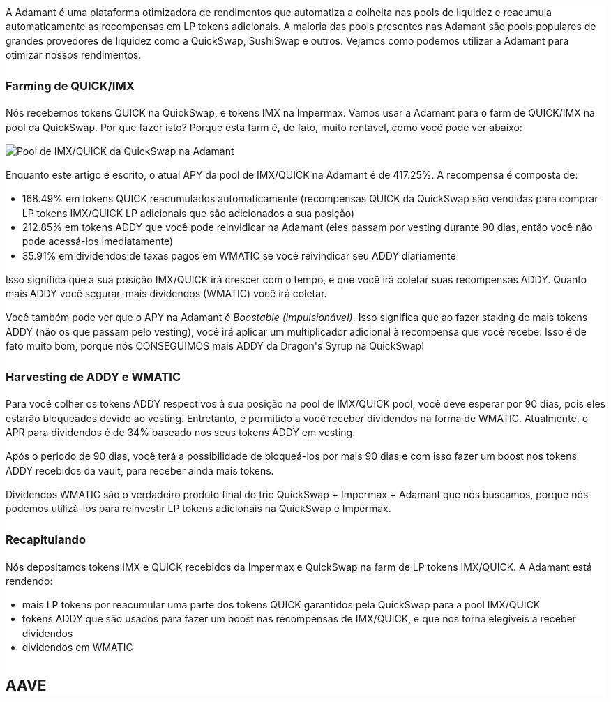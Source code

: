 A Adamant é uma plataforma otimizadora de rendimentos que automatiza a colheita nas pools de liquidez e reacumula automaticamente as recompensas em LP tokens adicionais. A maioria das pools presentes nas Adamant são pools populares de grandes provedores de liquidez como a QuickSwap, SushiSwap e outros. Vejamos como podemos utilizar a Adamant para otimizar nossos rendimentos.

### Farming de QUICK/IMX

Nós recebemos tokens QUICK na QuickSwap, e tokens IMX na Impermax. Vamos usar a Adamant para o farm de QUICK/IMX na pool da QuickSwap. Por que fazer isto? Porque esta farm é, de fato, muito rentável, como você pode ver abaixo:

![Pool de IMX/QUICK da QuickSwap na Adamant](../.gitbook/assets/screen-shot-2021-08-30-at-7.27.26-am.png)

Enquanto este artigo é escrito, o atual APY da pool de IMX/QUICK na Adamant é de 417.25%. A recompensa é composta de:

* 168.49% em tokens QUICK reacumulados automaticamente (recompensas QUICK da QuickSwap são vendidas para comprar LP tokens IMX/QUICK LP adicionais que são adicionados a sua posição)
* 212.85% em tokens ADDY que você pode reinvidicar na Adamant (eles passam por vesting durante 90 dias, então você não pode acessá-los imediatamente)
* 35.91% em dividendos de taxas pagos em WMATIC se você reivindicar seu ADDY diariamente

Isso significa que a sua posição IMX/QUICK irá crescer com o tempo, e que você irá coletar suas recompensas ADDY. Quanto mais ADDY você segurar, mais dividendos (WMATIC) você irá coletar.&#x20;

Você também pode ver que o APY na Adamant é _Boostable (_impulsionável_)_. Isso significa que ao fazer staking de mais tokens ADDY (não os que passam pelo vesting), você irá aplicar um multiplicador adicional à recompensa que você recebe. Isso é de fato muito bom, porque nós CONSEGUIMOS mais ADDY da Dragon's Syrup na QuickSwap!

### Harvesting de ADDY e WMATIC

Para você colher os tokens ADDY respectivos à sua posição na pool de IMX/QUICK pool, você deve esperar por 90 dias, pois eles estarão bloqueados devido ao vesting. Entretanto, é permitido a você receber dividendos na forma de WMATIC. Atualmente, o APR para dividendos é de 34% baseado nos seus tokens ADDY em vesting.

Após o periodo de 90 dias, você terá a possibilidade de bloqueá-los por mais 90 dias e com isso fazer um boost nos tokens ADDY recebidos da vault, para receber ainda mais tokens.

Dividendos WMATIC são o verdadeiro produto final do trio QuickSwap + Impermax + Adamant que nós buscamos, porque nós podemos utilizá-los para reinvestir LP tokens adicionais na QuickSwap e Impermax.

### Recapitulando

Nós depositamos tokens IMX e QUICK recebidos da Impermax e QuickSwap na farm de LP tokens IMX/QUICK. A Adamant está rendendo:

* mais LP tokens por reacumular uma parte dos tokens QUICK garantidos pela QuickSwap para a pool IMX/QUICK
* tokens ADDY que são usados para fazer um boost nas recompensas de IMX/QUICK, e que nos torna elegíveis a receber dividendos
* dividendos em WMATIC

## AAVE
